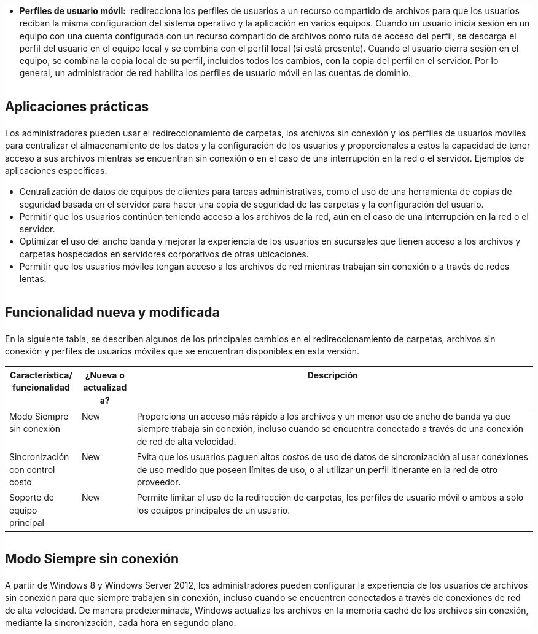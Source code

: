 - **Perfiles de usuario móvil:**  redirecciona los perfiles de usuarios a un recurso compartido de archivos para que los usuarios reciban la misma configuración del sistema operativo y la aplicación en varios equipos. Cuando un usuario inicia sesión en un equipo con una cuenta configurada con un recurso compartido de archivos como ruta de acceso del perfil, se descarga el perfil del usuario en el equipo local y se combina con el perfil local (si está presente). Cuando el usuario cierra sesión en el equipo, se combina la copia local de su perfil, incluidos todos los cambios, con la copia del perfil en el servidor. Por lo general, un administrador de red habilita los perfiles de usuario móvil en las cuentas de dominio.

## <a name="practical-applications"></a>Aplicaciones prácticas

Los administradores pueden usar el redireccionamiento de carpetas, los archivos sin conexión y los perfiles de usuarios móviles para centralizar el almacenamiento de los datos y la configuración de los usuarios y proporcionales a estos la capacidad de tener acceso a sus archivos mientras se encuentran sin conexión o en el caso de una interrupción en la red o el servidor. Ejemplos de aplicaciones específicas:

- Centralización de datos de equipos de clientes para tareas administrativas, como el uso de una herramienta de copias de seguridad basada en el servidor para hacer una copia de seguridad de las carpetas y la configuración del usuario.
- Permitir que los usuarios continúen teniendo acceso a los archivos de la red, aún en el caso de una interrupción en la red o el servidor.
- Optimizar el uso del ancho banda y mejorar la experiencia de los usuarios en sucursales que tienen acceso a los archivos y carpetas hospedados en servidores corporativos de otras ubicaciones.
- Permitir que los usuarios móviles tengan acceso a los archivos de red mientras trabajan sin conexión o a través de redes lentas.

## <a name="new-and-changed-functionality"></a>Funcionalidad nueva y modificada

En la siguiente tabla, se describen algunos de los principales cambios en el redireccionamiento de carpetas, archivos sin conexión y perfiles de usuarios móviles que se encuentran disponibles en esta versión.

| Característica/funcionalidad | ¿Nueva o actualizada? | Descripción |
| --- | --- | --- |
| Modo Siempre sin conexión | New | Proporciona un acceso más rápido a los archivos y un menor uso de ancho de banda ya que siempre trabaja sin conexión, incluso cuando se encuentra conectado a través de una conexión de red de alta velocidad. |
| Sincronización con control costo | New | Evita que los usuarios paguen altos costos de uso de datos de sincronización al usar conexiones de uso medido que poseen límites de uso, o al utilizar un perfil itinerante en la red de otro proveedor. |
| Soporte de equipo principal | New | Permite limitar el uso de la redirección de carpetas, los perfiles de usuario móvil o ambos a solo los equipos principales de un usuario. |

## <a name="always-offline-mode"></a>Modo Siempre sin conexión

A partir de Windows 8 y Windows Server 2012, los administradores pueden configurar la experiencia de los usuarios de archivos sin conexión para que siempre trabajen sin conexión, incluso cuando se encuentren conectados a través de conexiones de red de alta velocidad. De manera predeterminada, Windows actualiza los archivos en la memoria caché de los archivos sin conexión, mediante la sincronización, cada hora en segundo plano.
